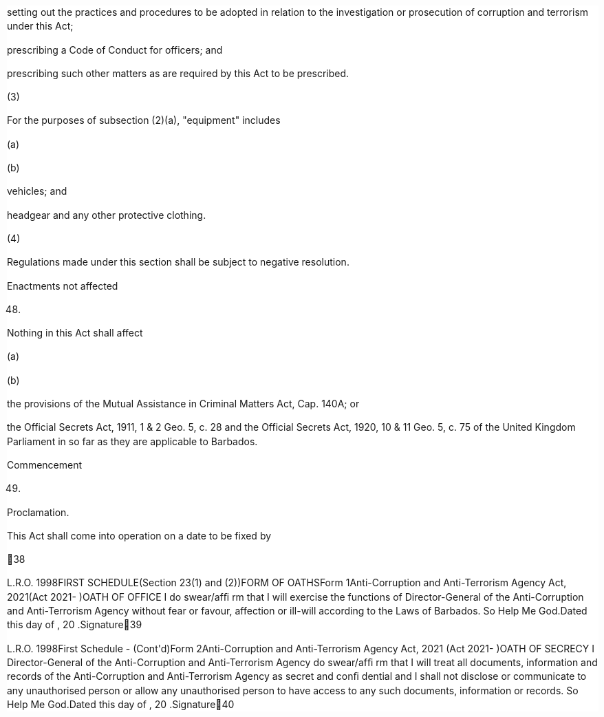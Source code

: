 setting out the practices and procedures to be adopted in relation to the
investigation or prosecution of corruption and terrorism under this Act;

prescribing a Code of Conduct for officers; and

prescribing  such  other  matters  as  are  required  by  this  Act  to  be
prescribed.

(3)

For the purposes of subsection (2)(a), "equipment" includes

(a)

(b)

vehicles; and

headgear and any other protective clothing.

(4)

Regulations made under this section shall be subject to negative resolution.

Enactments not affected

48.

Nothing in this Act shall affect

(a)

(b)

the  provisions  of  the  Mutual  Assistance  in  Criminal  Matters  Act,
Cap. 140A; or

the  Official  Secrets  Act,  1911,  1  &  2  Geo.  5,  c.  28  and  the  Official
Secrets  Act,  1920,  10  &  11  Geo.  5,  c.  75  of  the  United  Kingdom
Parliament in so far as they are applicable to Barbados.

Commencement

49.
Proclamation.

This  Act  shall  come  into  operation  on  a  date  to  be  fixed  by

38

L.R.O. 1998FIRST SCHEDULE(Section 23(1) and (2))FORM OF OATHSForm 1Anti-Corruption and Anti-Terrorism Agency Act, 2021(Act 2021-  )OATH OF OFFICE I  do swear/afﬁ rm that I will exercise the functions of Director-General of the Anti-Corruption and Anti-Terrorism Agency  without fear or favour, affection or ill-will according to the Laws of Barbados.  So Help Me God.Dated this day of  , 20 .Signature39

L.R.O. 1998First Schedule - (Cont'd)Form 2Anti-Corruption and Anti-Terrorism Agency Act, 2021 (Act 2021-  )OATH OF SECRECY I  Director-General of the Anti-Corruption and Anti-Terrorism Agency do swear/afﬁ rm that I will treat all documents, information and records of the Anti-Corruption and Anti-Terrorism Agency as secret and conﬁ dential and I shall not disclose or communicate to any unauthorised person or allow any unauthorised person to have access to any such documents, information or records.  So Help Me God.Dated this day of  , 20 .Signature40
